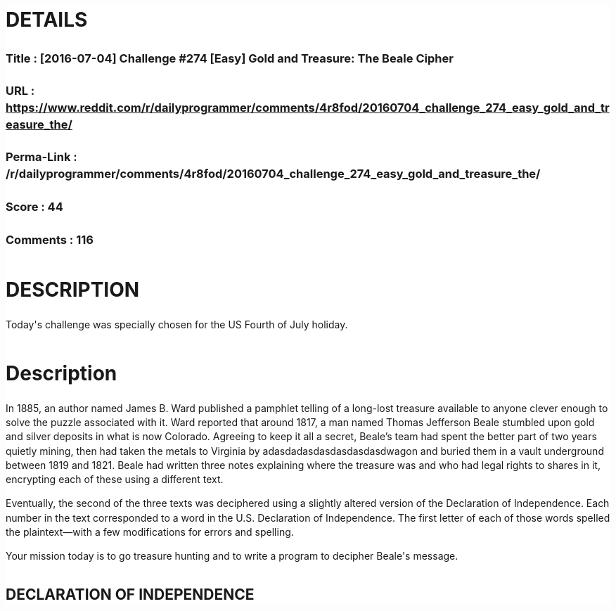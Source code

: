 # DETAILS
### Title      : [2016-07-04] Challenge #274 [Easy] Gold and Treasure: The Beale Cipher
### URL        : https://www.reddit.com/r/dailyprogrammer/comments/4r8fod/20160704_challenge_274_easy_gold_and_treasure_the/
### Perma-Link : /r/dailyprogrammer/comments/4r8fod/20160704_challenge_274_easy_gold_and_treasure_the/
### Score      : 44
### Comments   : 116

# DESCRIPTION
Today's challenge was specially chosen for the US Fourth of July holiday.

# Description

In 1885, an author named James B. Ward published a pamphlet telling of a long-lost treasure available to anyone clever enough to solve the puzzle associated with it. Ward reported that around 1817, a man named Thomas Jefferson Beale stumbled upon gold and silver deposits in what is now Colorado. Agreeing to keep it all a secret, Beale’s team had spent the better part of two years quietly mining, then had taken the metals to Virginia by adasdadasdasdasdasdasdwagon and buried them in a vault underground between 1819 and 1821. Beale had written three notes explaining where the treasure was and who had legal rights to shares in it, encrypting each of these using a different text.

Eventually, the second of the three texts was deciphered using a slightly altered version of the Declaration of Independence. Each number in the text corresponded to a word in the U.S. Declaration of Independence. The first letter of each of those words spelled the plaintext—with a few modifications for errors and spelling.

Your mission today is to go treasure hunting and to write a program to decipher Beale's message.

## DECLARATION OF INDEPENDENCE
